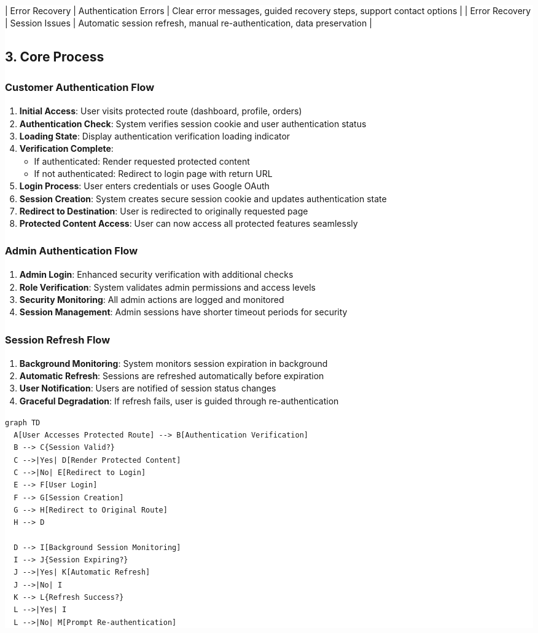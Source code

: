 | Error Recovery | Authentication Errors | Clear error messages, guided recovery steps, support contact options |
| Error Recovery | Session Issues | Automatic session refresh, manual re-authentication, data preservation |

## 3. Core Process

### Customer Authentication Flow

1. **Initial Access**: User visits protected route (dashboard, profile, orders)
2. **Authentication Check**: System verifies session cookie and user authentication status
3. **Loading State**: Display authentication verification loading indicator
4. **Verification Complete**: 
   - If authenticated: Render requested protected content
   - If not authenticated: Redirect to login page with return URL
5. **Login Process**: User enters credentials or uses Google OAuth
6. **Session Creation**: System creates secure session cookie and updates authentication state
7. **Redirect to Destination**: User is redirected to originally requested page
8. **Protected Content Access**: User can now access all protected features seamlessly

### Admin Authentication Flow

1. **Admin Login**: Enhanced security verification with additional checks
2. **Role Verification**: System validates admin permissions and access levels
3. **Security Monitoring**: All admin actions are logged and monitored
4. **Session Management**: Admin sessions have shorter timeout periods for security

### Session Refresh Flow

1. **Background Monitoring**: System monitors session expiration in background
2. **Automatic Refresh**: Sessions are refreshed automatically before expiration
3. **User Notification**: Users are notified of session status changes
4. **Graceful Degradation**: If refresh fails, user is guided through re-authentication

```mermaid
graph TD
  A[User Accesses Protected Route] --> B[Authentication Verification]
  B --> C{Session Valid?}
  C -->|Yes| D[Render Protected Content]
  C -->|No| E[Redirect to Login]
  E --> F[User Login]
  F --> G[Session Creation]
  G --> H[Redirect to Original Route]
  H --> D
  
  D --> I[Background Session Monitoring]
  I --> J{Session Expiring?}
  J -->|Yes| K[Automatic Refresh]
  J -->|No| I
  K --> L{Refresh Success?}
  L -->|Yes| I
  L -->|No| M[Prompt Re-authentication]
```
